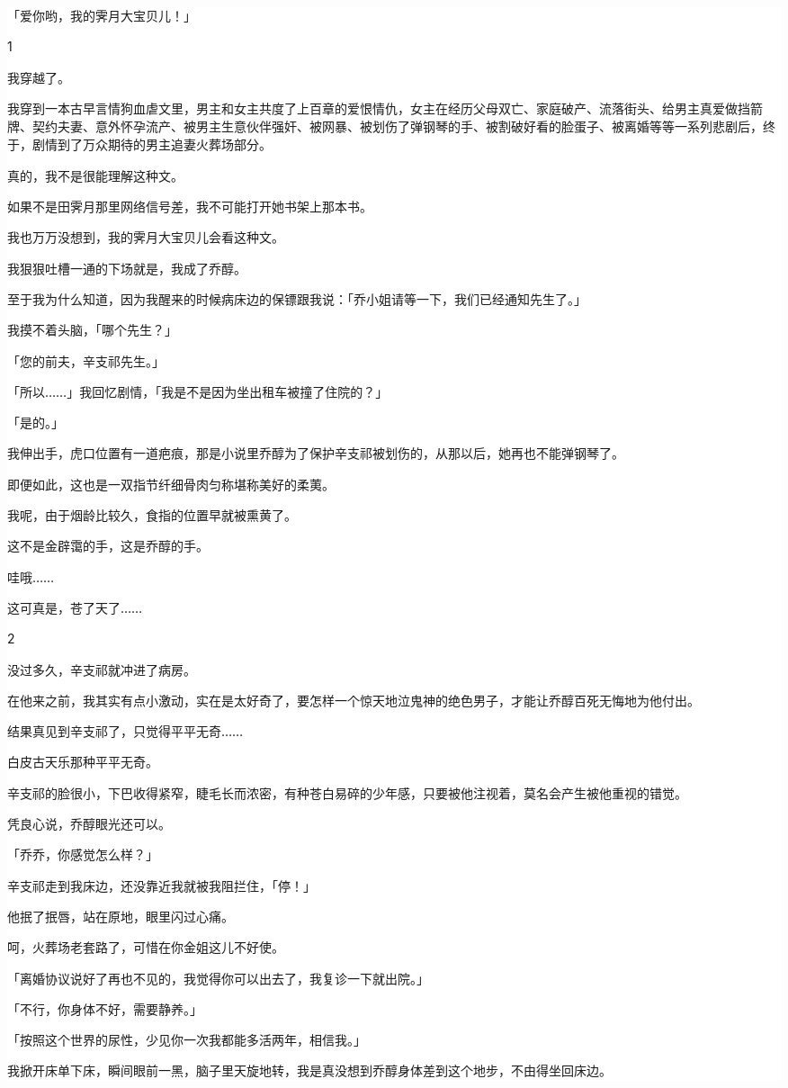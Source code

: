  <p>「爱你哟，我的霁月大宝贝儿！」</p>
 <p>1</p>
 <p>我穿越了。</p>
 <p>我穿到一本古早言情狗血虐文里，男主和女主共度了上百章的爱恨情仇，女主在经历父母双亡、家庭破产、流落街头、给男主真爱做挡箭牌、契约夫妻、意外怀孕流产、被男主生意伙伴强奸、被网暴、被划伤了弹钢琴的手、被割破好看的脸蛋子、被离婚等等一系列悲剧后，终于，剧情到了万众期待的男主追妻火葬场部分。</p>
 <p>真的，我不是很能理解这种文。</p>
 <p>如果不是田霁月那里网络信号差，我不可能打开她书架上那本书。</p>
 <p>我也万万没想到，我的霁月大宝贝儿会看这种文。</p>
 <p>我狠狠吐槽一通的下场就是，我成了乔醇。</p>
 <p>至于我为什么知道，因为我醒来的时候病床边的保镖跟我说：「乔小姐请等一下，我们已经通知先生了。」</p>
 <p>我摸不着头脑，「哪个先生？」</p>
 <p>「您的前夫，辛支祁先生。」</p>
 <p>「所以……」我回忆剧情，「我是不是因为坐出租车被撞了住院的？」</p>
 <p>「是的。」</p>
 <p>我伸出手，虎口位置有一道疤痕，那是小说里乔醇为了保护辛支祁被划伤的，从那以后，她再也不能弹钢琴了。</p>
 <p>即便如此，这也是一双指节纤细骨肉匀称堪称美好的柔荑。</p>
 <p>我呢，由于烟龄比较久，食指的位置早就被熏黄了。</p>
 <p>这不是金辟霭的手，这是乔醇的手。</p>
 <p>哇哦……</p>
 <p>这可真是，苍了天了……</p>
 <p>2</p>
 <p>没过多久，辛支祁就冲进了病房。</p>
 <p>在他来之前，我其实有点小激动，实在是太好奇了，要怎样一个惊天地泣鬼神的绝色男子，才能让乔醇百死无悔地为他付出。</p>
 <p>结果真见到辛支祁了，只觉得平平无奇……</p>
 <p>白皮古天乐那种平平无奇。</p>
 <p>辛支祁的脸很小，下巴收得紧窄，睫毛长而浓密，有种苍白易碎的少年感，只要被他注视着，莫名会产生被他重视的错觉。</p>
 <p>凭良心说，乔醇眼光还可以。</p>
 <p>「乔乔，你感觉怎么样？」</p>
 <p>辛支祁走到我床边，还没靠近我就被我阻拦住，「停！」</p>
 <p>他抿了抿唇，站在原地，眼里闪过心痛。</p>
 <p>呵，火葬场老套路了，可惜在你金姐这儿不好使。</p>
 <p>「离婚协议说好了再也不见的，我觉得你可以出去了，我复诊一下就出院。」</p>
 <p>「不行，你身体不好，需要静养。」</p>
 <p>「按照这个世界的尿性，少见你一次我都能多活两年，相信我。」</p>
 <p>我掀开床单下床，瞬间眼前一黑，脑子里天旋地转，我是真没想到乔醇身体差到这个地步，不由得坐回床边。</p>
